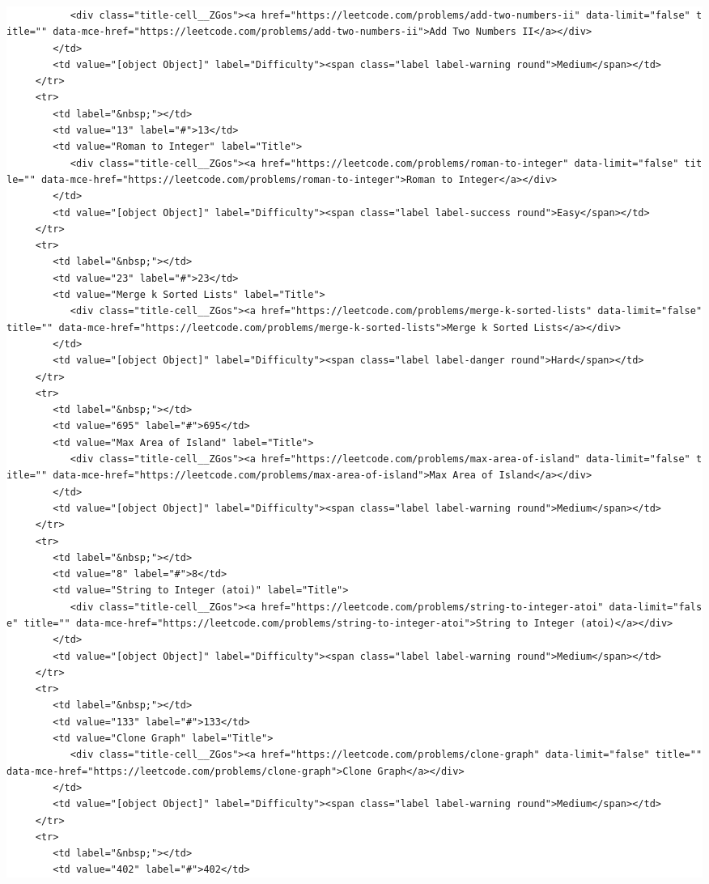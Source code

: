                <div class="title-cell__ZGos"><a href="https://leetcode.com/problems/add-two-numbers-ii" data-limit="false" title="" data-mce-href="https://leetcode.com/problems/add-two-numbers-ii">Add Two Numbers II</a></div>
            </td>
            <td value="[object Object]" label="Difficulty"><span class="label label-warning round">Medium</span></td>
         </tr>
         <tr>
            <td label="&nbsp;"></td>
            <td value="13" label="#">13</td>
            <td value="Roman to Integer" label="Title">
               <div class="title-cell__ZGos"><a href="https://leetcode.com/problems/roman-to-integer" data-limit="false" title="" data-mce-href="https://leetcode.com/problems/roman-to-integer">Roman to Integer</a></div>
            </td>
            <td value="[object Object]" label="Difficulty"><span class="label label-success round">Easy</span></td>
         </tr>
         <tr>
            <td label="&nbsp;"></td>
            <td value="23" label="#">23</td>
            <td value="Merge k Sorted Lists" label="Title">
               <div class="title-cell__ZGos"><a href="https://leetcode.com/problems/merge-k-sorted-lists" data-limit="false" title="" data-mce-href="https://leetcode.com/problems/merge-k-sorted-lists">Merge k Sorted Lists</a></div>
            </td>
            <td value="[object Object]" label="Difficulty"><span class="label label-danger round">Hard</span></td>
         </tr>
         <tr>
            <td label="&nbsp;"></td>
            <td value="695" label="#">695</td>
            <td value="Max Area of Island" label="Title">
               <div class="title-cell__ZGos"><a href="https://leetcode.com/problems/max-area-of-island" data-limit="false" title="" data-mce-href="https://leetcode.com/problems/max-area-of-island">Max Area of Island</a></div>
            </td>
            <td value="[object Object]" label="Difficulty"><span class="label label-warning round">Medium</span></td>
         </tr>
         <tr>
            <td label="&nbsp;"></td>
            <td value="8" label="#">8</td>
            <td value="String to Integer (atoi)" label="Title">
               <div class="title-cell__ZGos"><a href="https://leetcode.com/problems/string-to-integer-atoi" data-limit="false" title="" data-mce-href="https://leetcode.com/problems/string-to-integer-atoi">String to Integer (atoi)</a></div>
            </td>
            <td value="[object Object]" label="Difficulty"><span class="label label-warning round">Medium</span></td>
         </tr>
         <tr>
            <td label="&nbsp;"></td>
            <td value="133" label="#">133</td>
            <td value="Clone Graph" label="Title">
               <div class="title-cell__ZGos"><a href="https://leetcode.com/problems/clone-graph" data-limit="false" title="" data-mce-href="https://leetcode.com/problems/clone-graph">Clone Graph</a></div>
            </td>
            <td value="[object Object]" label="Difficulty"><span class="label label-warning round">Medium</span></td>
         </tr>
         <tr>
            <td label="&nbsp;"></td>
            <td value="402" label="#">402</td>